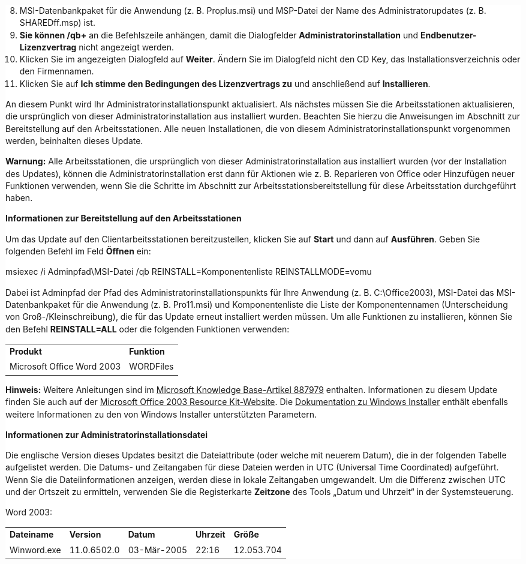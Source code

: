 8.  MSI-Datenbankpaket für die Anwendung (z. B. Proplus.msi) und MSP-Datei der Name des Administratorupdates (z. B. SHAREDff.msp) ist.  
9.  **Sie können /qb+** an die Befehlszeile anhängen, damit die Dialogfelder **Administratorinstallation** und **Endbenutzer-Lizenzvertrag** nicht angezeigt werden.  
10. Klicken Sie im angezeigten Dialogfeld auf **Weiter**. Ändern Sie im Dialogfeld nicht den CD Key, das Installationsverzeichnis oder den Firmennamen.  
11. Klicken Sie auf **Ich stimme den Bedingungen des Lizenzvertrags zu** und anschließend auf **Installieren**.
  
An diesem Punkt wird Ihr Administratorinstallationspunkt aktualisiert. Als nächstes müssen Sie die Arbeitsstationen aktualisieren, die ursprünglich von dieser Administratorinstallation aus installiert wurden. Beachten Sie hierzu die Anweisungen im Abschnitt zur Bereitstellung auf den Arbeitsstationen. Alle neuen Installationen, die von diesem Administratorinstallationspunkt vorgenommen werden, beinhalten dieses Update.
  
**Warnung:** Alle Arbeitsstationen, die ursprünglich von dieser Administratorinstallation aus installiert wurden (vor der Installation des Updates), können die Administratorinstallation erst dann für Aktionen wie z. B. Reparieren von Office oder Hinzufügen neuer Funktionen verwenden, wenn Sie die Schritte im Abschnitt zur Arbeitsstationsbereitstellung für diese Arbeitsstation durchgeführt haben.
  
**Informationen zur Bereitstellung auf den Arbeitsstationen**
  
Um das Update auf den Clientarbeitsstationen bereitzustellen, klicken Sie auf **Start** und dann auf **Ausführen**. Geben Sie folgenden Befehl im Feld **Öffnen** ein:
  
msiexec /i Adminpfad\\MSI-Datei /qb REINSTALL=Komponentenliste REINSTALLMODE=vomu
  
Dabei ist Adminpfad der Pfad des Administratorinstallationspunkts für Ihre Anwendung (z. B. C:\\Office2003), MSI-Datei das MSI-Datenbankpaket für die Anwendung (z. B. Pro11.msi) und Komponentenliste die Liste der Komponentennamen (Unterscheidung von Groß-/Kleinschreibung), die für das Update erneut installiert werden müssen. Um alle Funktionen zu installieren, können Sie den Befehl **REINSTALL=ALL** oder die folgenden Funktionen verwenden:
  
|                            |              |  
|----------------------------|--------------|  
| **Produkt**                | **Funktion** |  
| Microsoft Office Word 2003 | WORDFiles    |
  
**Hinweis:** Weitere Anleitungen sind im [Microsoft Knowledge Base-Artikel 887979](http://support.microsoft.com/kb/887979) enthalten. Informationen zu diesem Update finden Sie auch auf der [Microsoft Office 2003 Resource Kit-Website](http://office.microsoft.com/en-us/fx011511471033.aspx). Die [Dokumentation zu Windows Installer](http://go.microsoft.com/fwlink/?linkid=21685) enthält ebenfalls weitere Informationen zu den von Windows Installer unterstützten Parametern.
  
**Informationen zur Administratorinstallationsdatei**
  
Die englische Version dieses Updates besitzt die Dateiattribute (oder welche mit neuerem Datum), die in der folgenden Tabelle aufgelistet werden. Die Datums- und Zeitangaben für diese Dateien werden in UTC (Universal Time Coordinated) aufgeführt. Wenn Sie die Dateiinformationen anzeigen, werden diese in lokale Zeitangaben umgewandelt. Um die Differenz zwischen UTC und der Ortszeit zu ermitteln, verwenden Sie die Registerkarte **Zeitzone** des Tools „Datum und Uhrzeit“ in der Systemsteuerung.
  
Word 2003:
  
|               |             |             |             |            |  
|---------------|-------------|-------------|-------------|------------|  
| **Dateiname** | **Version** | **Datum**   | **Uhrzeit** | **Größe**  |  
| Winword.exe   | 11.0.6502.0 | 03-Mär-2005 | 22:16       | 12.053.704 |
  
